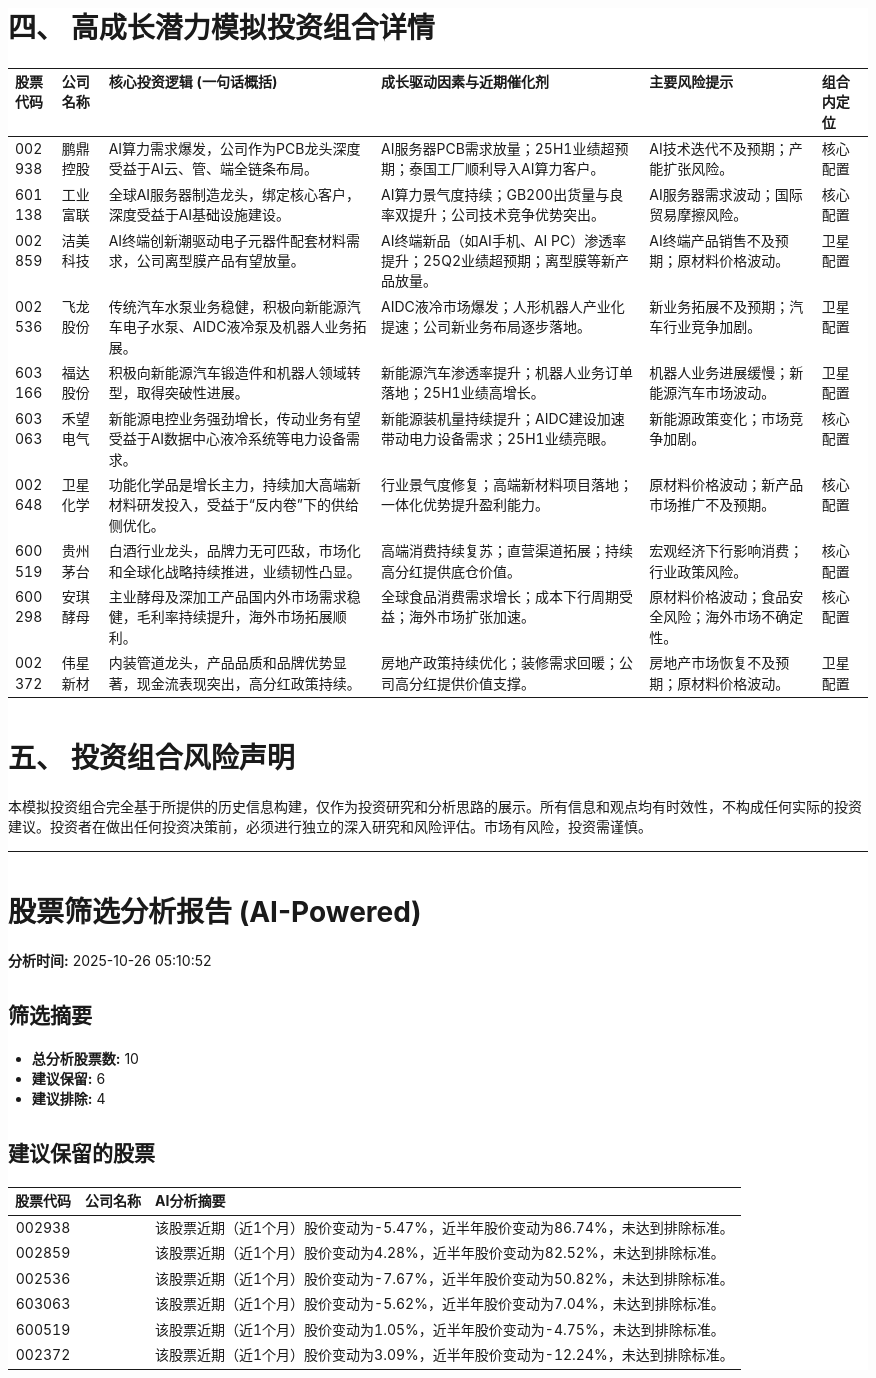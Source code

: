 # 四、 高成长潜力模拟投资组合详情

| 股票代码 | 公司名称 | 核心投资逻辑 (一句话概括) | 成长驱动因素与近期催化剂 | 主要风险提示 | 组合内定位 |
| :--- | :--- | :--- | :--- | :--- | :--- |
| 002938 | 鹏鼎控股 | AI算力需求爆发，公司作为PCB龙头深度受益于AI云、管、端全链条布局。 | AI服务器PCB需求放量；25H1业绩超预期；泰国工厂顺利导入AI算力客户。 | AI技术迭代不及预期；产能扩张风险。 | 核心配置 |
| 601138 | 工业富联 | 全球AI服务器制造龙头，绑定核心客户，深度受益于AI基础设施建设。 | AI算力景气度持续；GB200出货量与良率双提升；公司技术竞争优势突出。 | AI服务器需求波动；国际贸易摩擦风险。 | 核心配置 |
| 002859 | 洁美科技 | AI终端创新潮驱动电子元器件配套材料需求，公司离型膜产品有望放量。 | AI终端新品（如AI手机、AI PC）渗透率提升；25Q2业绩超预期；离型膜等新产品放量。 | AI终端产品销售不及预期；原材料价格波动。 | 卫星配置 |
| 002536 | 飞龙股份 | 传统汽车水泵业务稳健，积极向新能源汽车电子水泵、AIDC液冷泵及机器人业务拓展。 | AIDC液冷市场爆发；人形机器人产业化提速；公司新业务布局逐步落地。 | 新业务拓展不及预期；汽车行业竞争加剧。 | 卫星配置 |
| 603166 | 福达股份 | 积极向新能源汽车锻造件和机器人领域转型，取得突破性进展。 | 新能源汽车渗透率提升；机器人业务订单落地；25H1业绩高增长。 | 机器人业务进展缓慢；新能源汽车市场波动。 | 卫星配置 |
| 603063 | 禾望电气 | 新能源电控业务强劲增长，传动业务有望受益于AI数据中心液冷系统等电力设备需求。 | 新能源装机量持续提升；AIDC建设加速带动电力设备需求；25H1业绩亮眼。 | 新能源政策变化；市场竞争加剧。 | 核心配置 |
| 002648 | 卫星化学 | 功能化学品是增长主力，持续加大高端新材料研发投入，受益于“反内卷”下的供给侧优化。 | 行业景气度修复；高端新材料项目落地；一体化优势提升盈利能力。 | 原材料价格波动；新产品市场推广不及预期。 | 核心配置 |
| 600519 | 贵州茅台 | 白酒行业龙头，品牌力无可匹敌，市场化和全球化战略持续推进，业绩韧性凸显。 | 高端消费持续复苏；直营渠道拓展；持续高分红提供底仓价值。 | 宏观经济下行影响消费；行业政策风险。 | 核心配置 |
| 600298 | 安琪酵母 | 主业酵母及深加工产品国内外市场需求稳健，毛利率持续提升，海外市场拓展顺利。 | 全球食品消费需求增长；成本下行周期受益；海外市场扩张加速。 | 原材料价格波动；食品安全风险；海外市场不确定性。 | 核心配置 |
| 002372 | 伟星新材 | 内装管道龙头，产品品质和品牌优势显著，现金流表现突出，高分红政策持续。 | 房地产政策持续优化；装修需求回暖；公司高分红提供价值支撑。 | 房地产市场恢复不及预期；原材料价格波动。 | 卫星配置 |

# 五、 投资组合风险声明

本模拟投资组合完全基于所提供的历史信息构建，仅作为投资研究和分析思路的展示。所有信息和观点均有时效性，不构成任何实际的投资建议。投资者在做出任何投资决策前，必须进行独立的深入研究和风险评估。市场有风险，投资需谨慎。

---

# 股票筛选分析报告 (AI-Powered)

**分析时间:** 2025-10-26 05:10:52

## 筛选摘要

- **总分析股票数:** 10
- **建议保留:** 6
- **建议排除:** 4

## 建议保留的股票

| 股票代码 | 公司名称 | AI分析摘要 |
|:---:|:---:|:---|
| 002938 |  | 该股票近期（近1个月）股价变动为-5.47%，近半年股价变动为86.74%，未达到排除标准。 |
| 002859 |  | 该股票近期（近1个月）股价变动为4.28%，近半年股价变动为82.52%，未达到排除标准。 |
| 002536 |  | 该股票近期（近1个月）股价变动为-7.67%，近半年股价变动为50.82%，未达到排除标准。 |
| 603063 |  | 该股票近期（近1个月）股价变动为-5.62%，近半年股价变动为7.04%，未达到排除标准。 |
| 600519 |  | 该股票近期（近1个月）股价变动为1.05%，近半年股价变动为-4.75%，未达到排除标准。 |
| 002372 |  | 该股票近期（近1个月）股价变动为3.09%，近半年股价变动为-12.24%，未达到排除标准。 |
